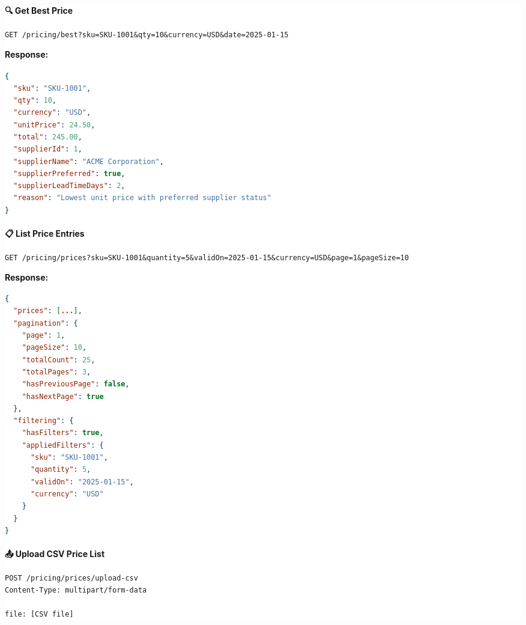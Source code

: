#### 🔍 Get Best Price
```http
GET /pricing/best?sku=SKU-1001&qty=10&currency=USD&date=2025-01-15
```

**Response:**
```json
{
  "sku": "SKU-1001",
  "qty": 10,
  "currency": "USD",
  "unitPrice": 24.50,
  "total": 245.00,
  "supplierId": 1,
  "supplierName": "ACME Corporation",
  "supplierPreferred": true,
  "supplierLeadTimeDays": 2,
  "reason": "Lowest unit price with preferred supplier status"
}
```

#### 📋 List Price Entries
```http
GET /pricing/prices?sku=SKU-1001&quantity=5&validOn=2025-01-15&currency=USD&page=1&pageSize=10
```

**Response:**
```json
{
  "prices": [...],
  "pagination": {
    "page": 1,
    "pageSize": 10,
    "totalCount": 25,
    "totalPages": 3,
    "hasPreviousPage": false,
    "hasNextPage": true
  },
  "filtering": {
    "hasFilters": true,
    "appliedFilters": {
      "sku": "SKU-1001",
      "quantity": 5,
      "validOn": "2025-01-15",
      "currency": "USD"
    }
  }
}
```

#### 📤 Upload CSV Price List
```http
POST /pricing/prices/upload-csv
Content-Type: multipart/form-data

file: [CSV file]
```
